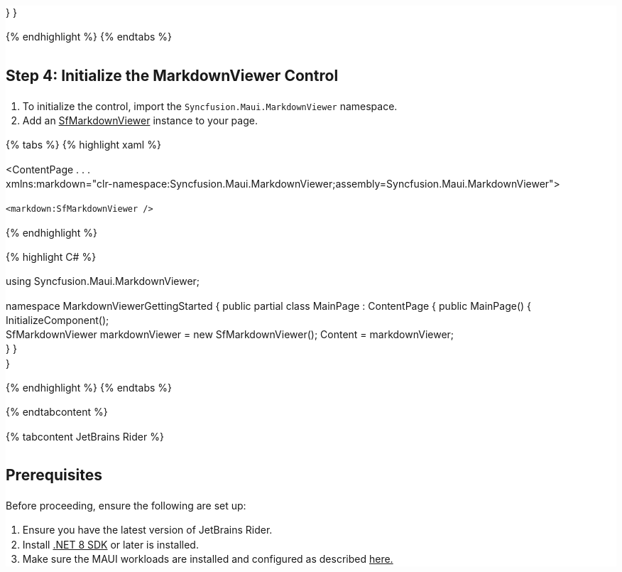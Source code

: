   }
}     

{% endhighlight %}
{% endtabs %}

## Step 4: Initialize the MarkdownViewer Control

1. To initialize the control, import the `Syncfusion.Maui.MarkdownViewer` namespace.
2. Add an [SfMarkdownViewer](https://help.syncfusion.com/cr/maui/Syncfusion.Maui.MarkdownViewer.SfMarkdownViewer.html) instance to your page.

{% tabs %} 
{% highlight xaml %}

<ContentPage
    . . .    
    xmlns:markdown="clr-namespace:Syncfusion.Maui.MarkdownViewer;assembly=Syncfusion.Maui.MarkdownViewer">

    <markdown:SfMarkdownViewer />

</ContentPage>
 
{% endhighlight %}

{% highlight C# %}

using Syncfusion.Maui.MarkdownViewer;

namespace MarkdownViewerGettingStarted
{
    public partial class MainPage : ContentPage
    {
        public MainPage()
        {
            InitializeComponent();  
            SfMarkdownViewer markdownViewer = new SfMarkdownViewer();
            Content = markdownViewer;    
        }
    }   
}

{% endhighlight %}
{% endtabs %}

{% endtabcontent %}

{% tabcontent JetBrains Rider %}

## Prerequisites

Before proceeding, ensure the following are set up:

1. Ensure you have the latest version of JetBrains Rider.
2. Install [.NET 8 SDK](https://dotnet.microsoft.com/en-us/download/dotnet/8.0) or later is installed.
3. Make sure the MAUI workloads are installed and configured as described [here.](https://www.jetbrains.com/help/rider/MAUI.html#before-you-start)
